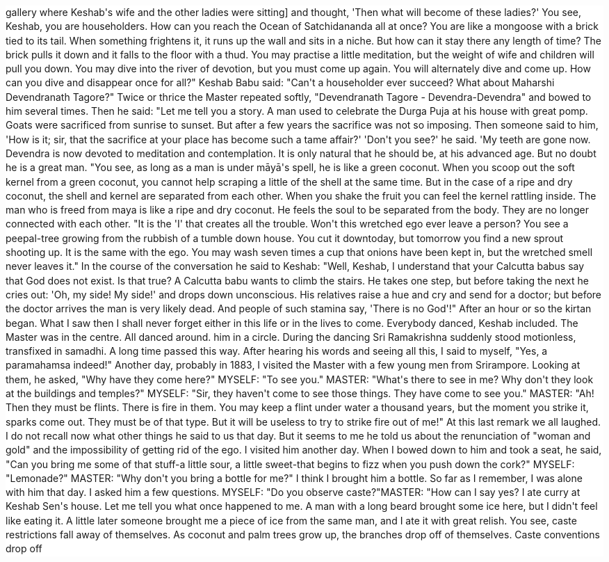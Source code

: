gallery where Keshab's wife and the other ladies were sitting] and thought, 'Then what
will become of these ladies?' You see, Keshab, you are householders. How can you reach
the Ocean of Satchidananda all at once? You are like a mongoose with a brick tied to its
tail. When something frightens it, it runs up the wall and sits in a niche. But how can it
stay there any length of time? The brick pulls it down and it falls to the floor with a thud.
You may practise a little meditation, but the weight of wife and children will pull you
down. You may dive into the river of devotion, but you must come up again. You will
alternately dive and come up. How can you dive and disappear once for all?"
Keshab Babu said: "Can't a householder ever succeed? What about Maharshi
Devendranath Tagore?"
Twice or thrice the Master repeated softly, "Devendranath Tagore - Devendra-Devendra"
and bowed to him several times.
Then he said: "Let me tell you a story. A man used to celebrate the Durga Puja at his
house with great pomp. Goats were sacrificed from sunrise to sunset. But after a few
years the sacrifice was not so imposing. Then someone said to him, 'How is it; sir, that
the sacrifice at your place has become such a tame affair?' 'Don't you see?' he said. 'My
teeth are gone now. Devendra is now devoted to meditation and contemplation. It is
only natural that he should be, at his advanced age. But no doubt he is a great man.
"You see, as long as a man is under māyā's spell, he is like a green coconut. When you
scoop out the soft kernel from a green coconut, you cannot help scraping a little of the
shell at the same time. But in the case of a ripe and dry coconut, the shell and kernel
are separated from each other. When you shake the fruit you can feel the kernel rattling
inside. The man who is freed from maya is like a ripe and dry coconut. He feels the soul
to be separated from the body. They are no longer connected with each other.
"It is the 'I' that creates all the trouble. Won't this wretched ego ever leave a person?
You see a peepal-tree growing from the rubbish of a tumble down house. You cut it downtoday, but tomorrow you find a new sprout shooting up. It is the same with the ego. You
may wash seven times a cup that onions have been kept in, but the wretched smell
never leaves it."
In the course of the conversation he said to Keshab: "Well, Keshab, I understand that
your Calcutta babus say that God does not exist. Is that true? A Calcutta babu wants to
climb the stairs. He takes one step, but before taking the next he cries out: 'Oh, my
side! My side!' and drops down unconscious. His relatives raise a hue and cry and send
for a doctor; but before the doctor arrives the man is very likely dead. And people of
such stamina say, 'There is no God'!"
After an hour or so the kirtan began. What I saw then I shall never forget either in this
life or in the lives to come. Everybody danced, Keshab included. The Master was in the
centre. All danced around. him in a circle. During the dancing Sri Ramakrishna suddenly
stood motionless, transfixed in samadhi. A long time passed this way. After hearing his
words and seeing all this, I said to myself, "Yes, a paramahamsa indeed!"
Another day, probably in 1883, I visited the Master with a few young men from
Srirampore. Looking at them, he asked, "Why have they come here?"
MYSELF: "To see you."
MASTER: "What's there to see in me? Why don't they look at the buildings and temples?"
MYSELF: "Sir, they haven't come to see those things. They have come to see you."
MASTER: "Ah! Then they must be flints. There is fire in them. You may keep a flint under
water a thousand years, but the moment you strike it, sparks come out. They must be of
that type. But it will be useless to try to strike fire out of me!"
At this last remark we all laughed. I do not recall now what other things he said to us
that day. But it seems to me he told us about the renunciation of "woman and gold" and
the impossibility of getting rid of the ego.
I visited him another day. When I bowed down to him and took a seat, he said, "Can you
bring me some of that stuff-a little sour, a little sweet-that begins to fizz when you push
down the cork?"
MYSELF: "Lemonade?"
MASTER: "Why don't you bring a bottle for me?"
I think I brought him a bottle. So far as I remember, I was alone with him that day. I
asked him a few questions.
MYSELF: "Do you observe caste?"MASTER: "How can I say yes? I ate curry at Keshab Sen's house. Let me tell you what
once happened to me. A man with a long beard brought some ice here, but I didn't feel
like eating it. A little later someone brought me a piece of ice from the same man, and I
ate it with great relish. You see, caste restrictions fall away of themselves. As coconut
and palm trees grow up, the branches drop off of themselves. Caste conventions drop off